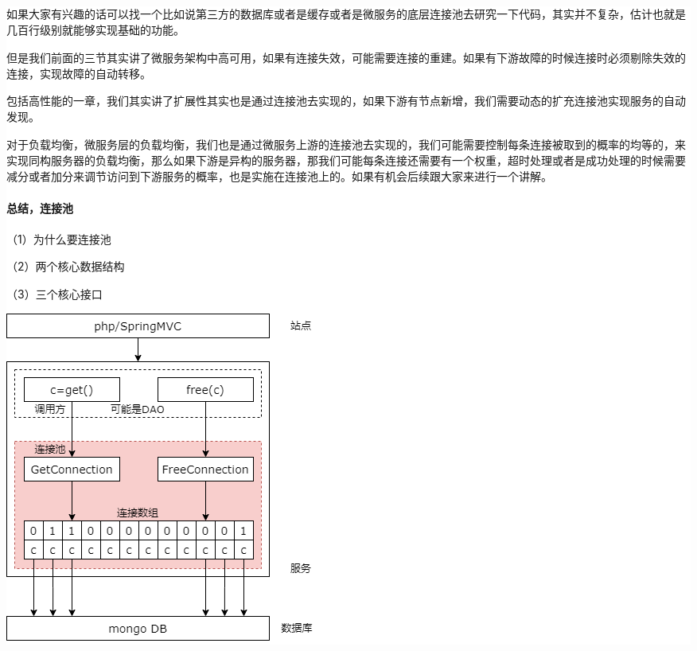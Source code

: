 如果大家有兴趣的话可以找一个比如说第三方的数据库或者是缓存或者是微服务的底层连接池去研究一下代码，其实并不复杂，估计也就是几百行级别就能够实现基础的功能。

但是我们前面的三节其实讲了微服务架构中高可用，如果有连接失效，可能需要连接的重建。如果有下游故障的时候连接时必须剔除失效的连接，实现故障的自动转移。

包括高性能的一章，我们其实讲了扩展性其实也是通过连接池去实现的，如果下游有节点新增，我们需要动态的扩充连接池实现服务的自动发现。

对于负载均衡，微服务层的负载均衡，我们也是通过微服务上游的连接池去实现的，我们可能需要控制每条连接被取到的概率的均等的，来实现同构服务器的负载均衡，那么如果下游是异构的服务器，那我们可能每条连接还需要有一个权重，超时处理或者是成功处理的时候需要减分或者加分来调节访问到下游服务的概率，也是实施在连接池上的。如果有机会后续跟大家来进行一个讲解。

#### 总结，连接池

（1）为什么要连接池

（2）两个核心数据结构

（3）三个核心接口

![](image/ch3-19-连接池管理.png)